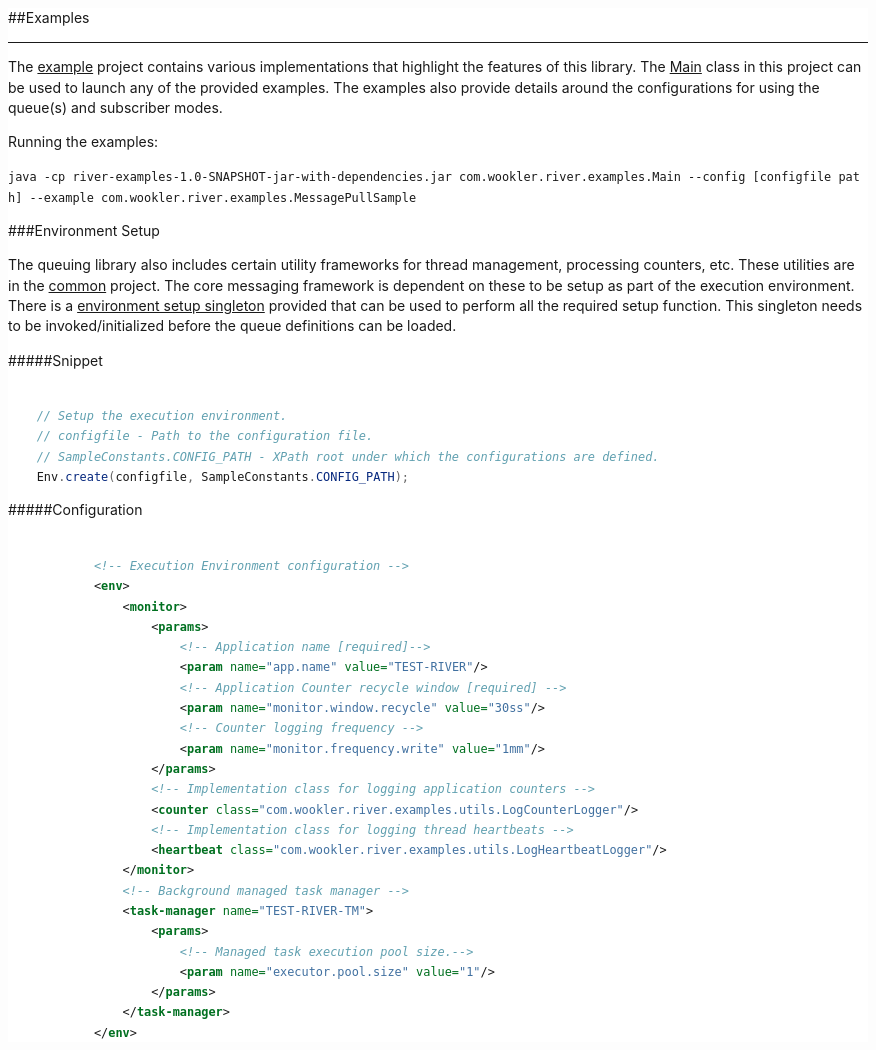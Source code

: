 ##Examples
***

The [example](/examples) project contains various implementations that highlight the features of this library. The [Main](/examples/src/main/java/com/wookler/river/examples/Main.java) class in this project can be used to launch any of the provided examples. The examples also provide details around the configurations for using the queue(s) and subscriber modes.

Running the examples:

```
java -cp river-examples-1.0-SNAPSHOT-jar-with-dependencies.jar com.wookler.river.examples.Main --config [configfile path] --example com.wookler.river.examples.MessagePullSample 
```

###Environment Setup

The queuing library also includes certain utility frameworks for thread management, processing counters, etc. These utilities are in the [common](/common) project. The core messaging framework is dependent on these to be setup as part of the execution environment. There is a [environment setup singleton](/common/src/main/java/com/wookler/river/common/Env.java) provided that can be used
to perform all the required setup function. This singleton needs to be invoked/initialized before the queue definitions can be loaded.

#####Snippet

```java

    // Setup the execution environment.
    // configfile - Path to the configuration file.
    // SampleConstants.CONFIG_PATH - XPath root under which the configurations are defined.
    Env.create(configfile, SampleConstants.CONFIG_PATH);
```

#####Configuration

```xml

            <!-- Execution Environment configuration -->
            <env>
                <monitor>
                    <params>
                        <!-- Application name [required]-->
                        <param name="app.name" value="TEST-RIVER"/>
                        <!-- Application Counter recycle window [required] -->
                        <param name="monitor.window.recycle" value="30ss"/>
                        <!-- Counter logging frequency -->
                        <param name="monitor.frequency.write" value="1mm"/>
                    </params>
                    <!-- Implementation class for logging application counters -->
                    <counter class="com.wookler.river.examples.utils.LogCounterLogger"/>
                    <!-- Implementation class for logging thread heartbeats -->
                    <heartbeat class="com.wookler.river.examples.utils.LogHeartbeatLogger"/>
                </monitor>
                <!-- Background managed task manager -->
                <task-manager name="TEST-RIVER-TM">
                    <params>
                        <!-- Managed task execution pool size.-->
                        <param name="executor.pool.size" value="1"/>
                    </params>
                </task-manager>
            </env>
```
